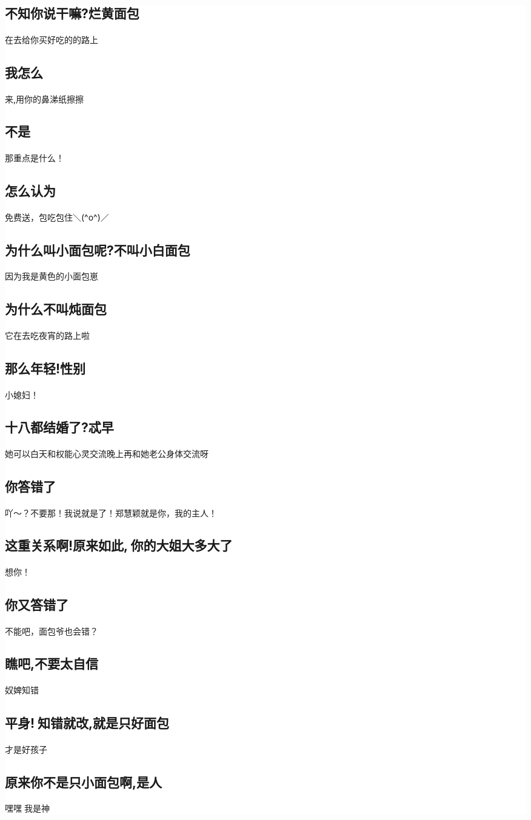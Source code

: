 ## 不知你说干嘛?烂黄面包
在去给你买好吃的的路上

## 我怎么
来,用你的鼻涕纸擦擦

## 不是
那重点是什么！

## 怎么认为
免费送，包吃包住＼(^o^)／

## 为什么叫小面包呢?不叫小白面包
因为我是黄色的小面包崽

## 为什么不叫炖面包
它在去吃夜宵的路上啦

## 那么年轻!性别
小媳妇！

## 十八都结婚了?忒早
她可以白天和权能心灵交流晚上再和她老公身体交流呀

## 你答错了
吖〜？不要那！我说就是了！郑慧颖就是你，我的主人！

## 这重关系啊!原来如此, 你的大姐大多大了
想你！

## 你又答错了
不能吧，面包爷也会错？

## 瞧吧,不要太自信
奴婢知错

## 平身! 知错就改,就是只好面包
才是好孩子

## 原来你不是只小面包啊,是人
嘿嘿  我是神

